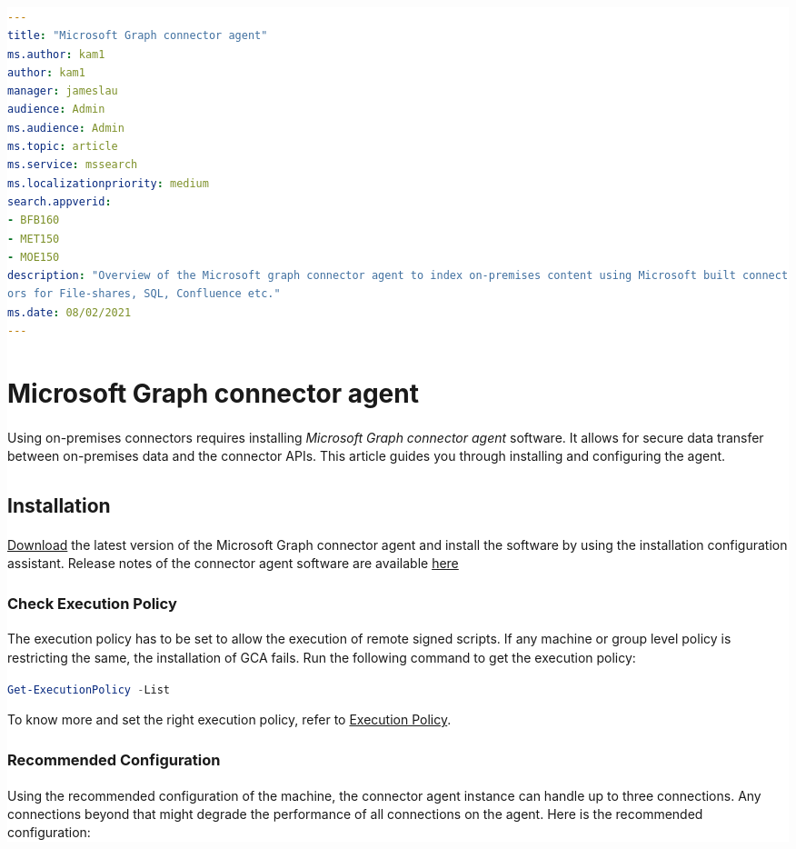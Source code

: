 ```yaml
--- 
title: "Microsoft Graph connector agent" 
ms.author: kam1 
author: kam1 
manager: jameslau 
audience: Admin
ms.audience: Admin 
ms.topic: article 
ms.service: mssearch 
ms.localizationpriority: medium 
search.appverid: 
- BFB160 
- MET150 
- MOE150 
description: "Overview of the Microsoft graph connector agent to index on-premises content using Microsoft built connectors for File-shares, SQL, Confluence etc." 
ms.date: 08/02/2021
---
```


# Microsoft Graph connector agent

Using on-premises connectors requires installing *Microsoft Graph connector agent* software. It allows for secure data transfer between on-premises data and the connector APIs. This article guides you through installing and configuring the agent.

## Installation

[Download](https://aka.ms/gca) the latest version of the Microsoft Graph connector agent and install the software by using the installation configuration assistant. Release notes of the connector agent software are available [here](./graph-connector-agent-releases.md)

### Check Execution Policy

The execution policy has to be set to allow the execution of remote signed scripts. If any machine or group level policy is restricting the same, the installation of GCA fails. Run the following command to get the execution policy:

```powershell
Get-ExecutionPolicy -List
```

To know more and set the right execution policy, refer to [Execution Policy](/powershell/module/microsoft.powershell.core/about/about_execution_policies?).

### Recommended Configuration

Using the recommended configuration of the machine, the connector agent instance can handle up to three connections. Any connections beyond that might degrade the performance of all connections on the agent. Here is the recommended configuration:
